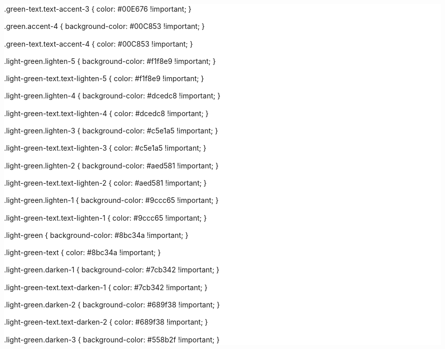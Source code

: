 .green-text.text-accent-3 {
  color: #00E676 !important; }

.green.accent-4 {
  background-color: #00C853 !important; }

.green-text.text-accent-4 {
  color: #00C853 !important; }

.light-green.lighten-5 {
  background-color: #f1f8e9 !important; }

.light-green-text.text-lighten-5 {
  color: #f1f8e9 !important; }

.light-green.lighten-4 {
  background-color: #dcedc8 !important; }

.light-green-text.text-lighten-4 {
  color: #dcedc8 !important; }

.light-green.lighten-3 {
  background-color: #c5e1a5 !important; }

.light-green-text.text-lighten-3 {
  color: #c5e1a5 !important; }

.light-green.lighten-2 {
  background-color: #aed581 !important; }

.light-green-text.text-lighten-2 {
  color: #aed581 !important; }

.light-green.lighten-1 {
  background-color: #9ccc65 !important; }

.light-green-text.text-lighten-1 {
  color: #9ccc65 !important; }

.light-green {
  background-color: #8bc34a !important; }

.light-green-text {
  color: #8bc34a !important; }

.light-green.darken-1 {
  background-color: #7cb342 !important; }

.light-green-text.text-darken-1 {
  color: #7cb342 !important; }

.light-green.darken-2 {
  background-color: #689f38 !important; }

.light-green-text.text-darken-2 {
  color: #689f38 !important; }

.light-green.darken-3 {
  background-color: #558b2f !important; }
